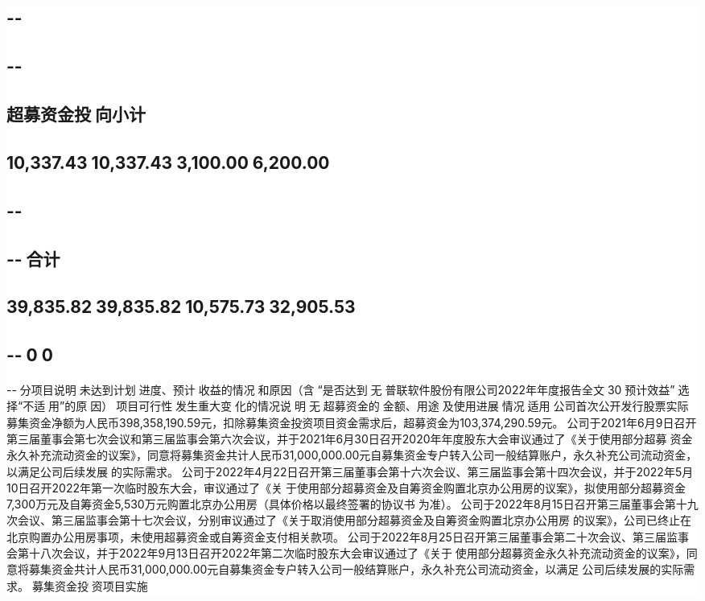 --
--
--
--
超募资金投
向小计
--
10,337.43
10,337.43
3,100.00
6,200.00
--
--
--
--
合计
--
39,835.82
39,835.82
10,575.73
32,905.53
--
--
0
0
--
--
分项目说明
未达到计划
进度、预计
收益的情况
和原因（含
“是否达到
无
普联软件股份有限公司2022年年度报告全文
30
预计效益”
选择“不适
用”的原
因）
项目可行性
发生重大变
化的情况说
明
无
超募资金的
金额、用途
及使用进展
情况
适用
公司首次公开发行股票实际募集资金净额为人民币398,358,190.59元，扣除募集资金投资项目资金需求后，超募资金为103,374,290.59元。
公司于2021年6月9日召开第三届董事会第七次会议和第三届监事会第六次会议，并于2021年6月30日召开2020年年度股东大会审议通过了《关于使用部分超募
资金永久补充流动资金的议案》，同意将募集资金共计人民币31,000,000.00元自募集资金专户转入公司一般结算账户，永久补充公司流动资金，以满足公司后续发展
的实际需求。
公司于2022年4月22日召开第三届董事会第十六次会议、第三届监事会第十四次会议，并于2022年5月10日召开2022年第一次临时股东大会，审议通过了《关
于使用部分超募资金及自筹资金购置北京办公用房的议案》，拟使用部分超募资金7,300万元及自筹资金5,530万元购置北京办公用房（具体价格以最终签署的协议书
为准）。
公司于2022年8月15日召开第三届董事会第十九次会议、第三届监事会第十七次会议，分别审议通过了《关于取消使用部分超募资金及自筹资金购置北京办公用房
的议案》，公司已终止在北京购置办公用房事项，未使用超募资金或自筹资金支付相关款项。
公司于2022年8月25日召开第三届董事会第二十次会议、第三届监事会第十八次会议，并于2022年9月13日召开2022年第二次临时股东大会审议通过了《关于
使用部分超募资金永久补充流动资金的议案》，同意将募集资金共计人民币31,000,000.00元自募集资金专户转入公司一般结算账户，永久补充公司流动资金，以满足
公司后续发展的实际需求。
募集资金投
资项目实施